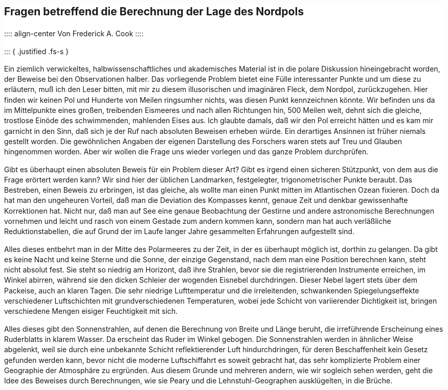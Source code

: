 ## Fragen betreffend die Berechnung der Lage des Nordpols

:::: align-center
Von Frederick A. Cook
::::

::: { .justified .fs-s }

Ein ziemlich verwickeltes, halbwissenschaftliches und akademisches Material ist
in die polare Diskussion hineingebracht worden, der Beweise bei den
Observationen halber. Das vorliegende Problem bietet eine Fülle interessanter
Punkte und um diese zu erläutern, muß ich den Leser bitten, mit mir zu diesem
illusorischen und imaginären Fleck, dem Nordpol, zurückzugehen. Hier finden wir
keinen Pol und Hunderte von Meilen ringsumher nichts, was diesen Punkt
kennzeichnen könnte. Wir befinden uns da im Mittelpunkte eines großen,
treibenden Eismeeres und nach allen Richtungen hin, 500 Meilen weit, dehnt sich
die gleiche, trostlose Einöde des schwimmenden, mahlenden Eises aus. Ich glaubte
damals, daß wir den Pol erreicht hätten und es kam mir garnicht in den Sinn, daß
sich je der Ruf nach absoluten Beweisen erheben würde. Ein derartiges Ansinnen
ist früher niemals gestellt worden. Die gewöhnlichen Angaben der eigenen
Darstellung des Forschers waren stets auf Treu und Glauben hingenommen worden.
Aber wir wollen die Frage uns wieder vorlegen und das ganze Problem durchprüfen.

Gibt es überhaupt einen absoluten Beweis für ein Problem dieser Art? Gibt es
irgend einen sicheren Stützpunkt, von dem aus die Frage erörtert werden kann?
Wir sind hier der üblichen Landmarken, festgelegter, trigonometrischer Punkte
beraubt. Das Bestreben, einen Beweis zu erbringen, ist das gleiche, als wollte
man einen Punkt mitten im Atlantischen Ozean fixieren. Doch da hat man den
ungeheuren Vorteil, daß man die Deviation des Kompasses kennt, genaue Zeit und
denkbar gewissenhafte Korrektionen hat. Nicht nur, daß man auf See eine genaue
Beobachtung der Gestirne und andere astronomische Berechnungen vornehmen und
leicht und rasch von einem Gestade zum andern kommen kann, sondern man hat auch
verläßliche Reduktionstabellen, die auf Grund der im Laufe langer Jahre
gesammelten Erfahrungen aufgestellt sind.

Alles dieses entbehrt man in der Mitte des Polarmeeres zu der Zeit, in der es
überhaupt möglich ist, dorthin zu gelangen. Da gibt es keine Nacht und keine
Sterne und die Sonne, der einzige Gegenstand, nach dem man eine Position
berechnen kann, steht nicht absolut fest. Sie steht so niedrig am Horizont, daß
ihre Strahlen, bevor sie die registrierenden Instrumente erreichen, im Winkel
abirren, während sie den dicken Schleier der wogenden Eisnebel durchdringen.
Dieser Nebel lagert stets über dem Packeise, auch an klaren Tagen. Die sehr
niedrige Lufttemperatur und die irreleitenden, schwankenden Spiegelungseffekte
verschiedener Luftschichten mit grundverschiedenen Temperaturen, wobei jede
Schicht von variierender Dichtigkeit ist, bringen verschiedene Mengen eisiger
Feuchtigkeit mit sich.

Alles dieses gibt den Sonnenstrahlen, auf denen die Berechnung von Breite und
Länge beruht, die irreführende Erscheinung eines Ruderblatts in klarem Wasser.
Da erscheint das Ruder im Winkel gebogen. Die Sonnenstrahlen werden in ähnlicher
Weise abgelenkt, weil sie durch eine unbekannte Schicht reflektierender Luft
hindurchdringen, für deren Beschaffenheit kein Gesetz gefunden werden kann,
bevor nicht die moderne Luftschiffahrt es soweit gebracht hat, das sehr
komplizierte Problem einer Geographie der Atmosphäre zu ergründen. Aus diesem
Grunde und mehreren andern, wie wir sogleich sehen werden, geht die Idee des
Beweises durch Berechnungen, wie sie Peary und die Lehnstuhl-Geographen
ausklügelten, in die Brüche.
